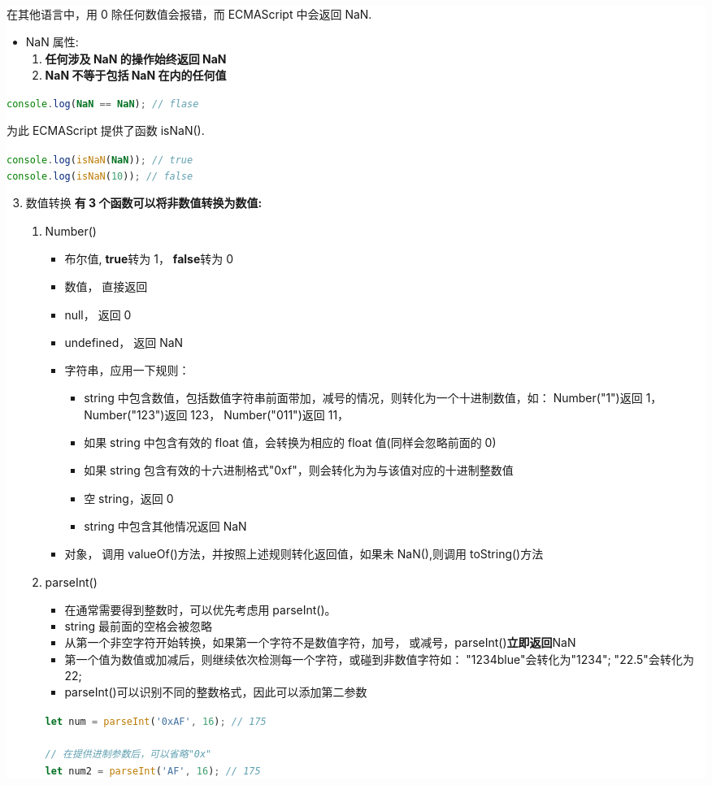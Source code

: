    在其他语言中，用 0 除任何数值会报错，而 ECMAScript 中会返回 NaN.

   -  NaN 属性:
      1. **任何涉及 NaN 的操作始终返回 NaN**
      1. **NaN 不等于包括 NaN 在内的任何值**

   ```javascript
   console.log(NaN == NaN); // flase
   ```

   为此 ECMAScript 提供了函数 isNaN().

   ```javascript
   console.log(isNaN(NaN)); // true
   console.log(isNaN(10)); // false
   ```

3. 数值转换
   **有 3 个函数可以将非数值转换为数值:**

   1. Number()

      -  布尔值, **true**转为 1， **false**转为 0
      -  数值， 直接返回
      -  null， 返回 0
      -  undefined， 返回 NaN
      -  字符串，应用一下规则：

         -  string 中包含数值，包括数值字符串前面带加，减号的情况，则转化为一个十进制数值，如：
            Number("1")返回 1，
            Number("123")返回 123，
            Number("011")返回 11，

         -  如果 string 中包含有效的 float 值，会转换为相应的 float 值(同样会忽略前面的 0)

         -  如果 string 包含有效的十六进制格式"0xf"，则会转化为为与该值对应的十进制整数值

         -  空 string，返回 0

         -  string 中包含其他情况返回 NaN

      -  对象， 调用 valueOf()方法，并按照上述规则转化返回值，如果未 NaN(),则调用 toString()方法
         <br>

   1. parseInt()

      -  在通常需要得到整数时，可以优先考虑用 parseInt()。
      -  string 最前面的空格会被忽略
      -  从第一个非空字符开始转换，如果第一个字符不是数值字符，加号， 或减号，parseInt()**立即返回**NaN
      -  第一个值为数值或加减后，则继续依次检测每一个字符，或碰到非数值字符如：
         "1234blue"会转化为"1234";
         "22.5"会转化为 22;
      -  parseInt()可以识别不同的整数格式，因此可以添加第二参数

      ```javascript
      let num = parseInt('0xAF', 16); // 175

      // 在提供进制参数后，可以省略"0x"
      let num2 = parseInt('AF', 16); // 175
      ```
